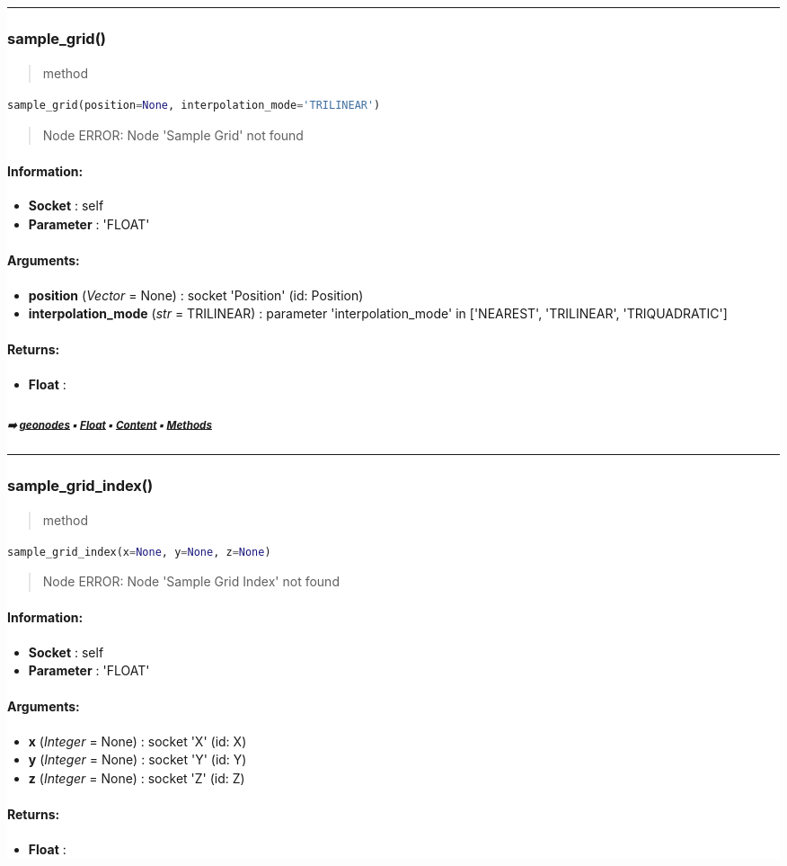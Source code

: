 ----------
### sample_grid()

> method

``` python
sample_grid(position=None, interpolation_mode='TRILINEAR')
```

> Node ERROR: Node 'Sample Grid' not found

#### Information:
- **Socket** : self
- **Parameter** : 'FLOAT'



#### Arguments:
- **position** (_Vector_ = None) : socket 'Position' (id: Position)
- **interpolation_mode** (_str_ = TRILINEAR) : parameter 'interpolation_mode' in ['NEAREST', 'TRILINEAR', 'TRIQUADRATIC']



#### Returns:
- **Float** :

##### <sub>:arrow_right: [geonodes](index.md#geonodes) :black_small_square: [Float](float.md#float) :black_small_square: [Content](float.md#content) :black_small_square: [Methods](float.md#methods)</sub>

----------
### sample_grid_index()

> method

``` python
sample_grid_index(x=None, y=None, z=None)
```

> Node ERROR: Node 'Sample Grid Index' not found

#### Information:
- **Socket** : self
- **Parameter** : 'FLOAT'



#### Arguments:
- **x** (_Integer_ = None) : socket 'X' (id: X)
- **y** (_Integer_ = None) : socket 'Y' (id: Y)
- **z** (_Integer_ = None) : socket 'Z' (id: Z)



#### Returns:
- **Float** :
